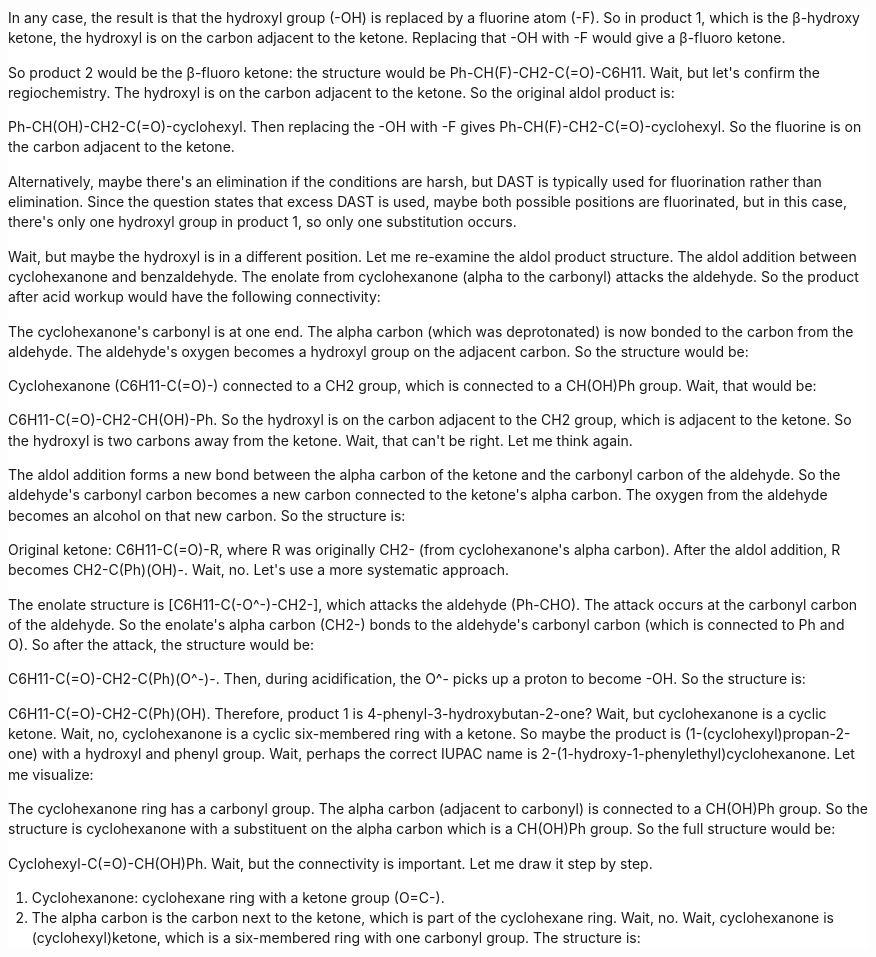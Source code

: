 In any case, the result is that the hydroxyl group (-OH) is replaced by a fluorine atom (-F). So in product 1, which is the β-hydroxy ketone, the hydroxyl is on the carbon adjacent to the ketone. Replacing that -OH with -F would give a β-fluoro ketone. 

So product 2 would be the β-fluoro ketone: the structure would be Ph-CH(F)-CH2-C(=O)-C6H11. Wait, but let's confirm the regiochemistry. The hydroxyl is on the carbon adjacent to the ketone. So the original aldol product is:

Ph-CH(OH)-CH2-C(=O)-cyclohexyl. Then replacing the -OH with -F gives Ph-CH(F)-CH2-C(=O)-cyclohexyl. So the fluorine is on the carbon adjacent to the ketone. 

Alternatively, maybe there's an elimination if the conditions are harsh, but DAST is typically used for fluorination rather than elimination. Since the question states that excess DAST is used, maybe both possible positions are fluorinated, but in this case, there's only one hydroxyl group in product 1, so only one substitution occurs. 

Wait, but maybe the hydroxyl is in a different position. Let me re-examine the aldol product structure. The aldol addition between cyclohexanone and benzaldehyde. The enolate from cyclohexanone (alpha to the carbonyl) attacks the aldehyde. So the product after acid workup would have the following connectivity:

The cyclohexanone's carbonyl is at one end. The alpha carbon (which was deprotonated) is now bonded to the carbon from the aldehyde. The aldehyde's oxygen becomes a hydroxyl group on the adjacent carbon. So the structure would be:

Cyclohexanone (C6H11-C(=O)-) connected to a CH2 group, which is connected to a CH(OH)Ph group. Wait, that would be:

C6H11-C(=O)-CH2-CH(OH)-Ph. So the hydroxyl is on the carbon adjacent to the CH2 group, which is adjacent to the ketone. So the hydroxyl is two carbons away from the ketone. Wait, that can't be right. Let me think again.

The aldol addition forms a new bond between the alpha carbon of the ketone and the carbonyl carbon of the aldehyde. So the aldehyde's carbonyl carbon becomes a new carbon connected to the ketone's alpha carbon. The oxygen from the aldehyde becomes an alcohol on that new carbon. So the structure is:

Original ketone: C6H11-C(=O)-R, where R was originally CH2- (from cyclohexanone's alpha carbon). After the aldol addition, R becomes CH2-C(Ph)(OH)-. Wait, no. Let's use a more systematic approach.

The enolate structure is [C6H11-C(-O^-)-CH2-], which attacks the aldehyde (Ph-CHO). The attack occurs at the carbonyl carbon of the aldehyde. So the enolate's alpha carbon (CH2-) bonds to the aldehyde's carbonyl carbon (which is connected to Ph and O). So after the attack, the structure would be:

C6H11-C(=O)-CH2-C(Ph)(O^-)-. Then, during acidification, the O^- picks up a proton to become -OH. So the structure is:

C6H11-C(=O)-CH2-C(Ph)(OH). Therefore, product 1 is 4-phenyl-3-hydroxybutan-2-one? Wait, but cyclohexanone is a cyclic ketone. Wait, no, cyclohexanone is a cyclic six-membered ring with a ketone. So maybe the product is (1-(cyclohexyl)propan-2-one) with a hydroxyl and phenyl group. Wait, perhaps the correct IUPAC name is 2-(1-hydroxy-1-phenylethyl)cyclohexanone. Let me visualize:

The cyclohexanone ring has a carbonyl group. The alpha carbon (adjacent to carbonyl) is connected to a CH(OH)Ph group. So the structure is cyclohexanone with a substituent on the alpha carbon which is a CH(OH)Ph group. So the full structure would be:

Cyclohexyl-C(=O)-CH(OH)Ph. Wait, but the connectivity is important. Let me draw it step by step.

1. Cyclohexanone: cyclohexane ring with a ketone group (O=C-).
2. The alpha carbon is the carbon next to the ketone, which is part of the cyclohexane ring. Wait, no. Wait, cyclohexanone is (cyclohexyl)ketone, which is a six-membered ring with one carbonyl group. The structure is:
